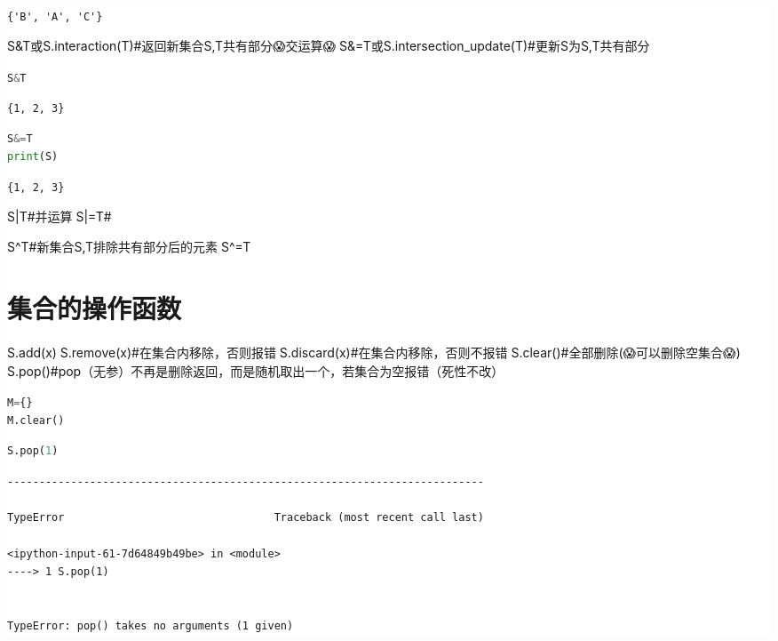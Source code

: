     {'B', 'A', 'C'}
    

S&T或S.interaction(T)#返回新集合S,T共有部分😱交运算😱
S&=T或S.intersection_update(T)#更新S为S,T共有部分


```python
S&T
```




    {1, 2, 3}




```python
S&=T
print(S)
```

    {1, 2, 3}
    

S|T#并运算
S|=T#

S^T#新集合S,T排除共有部分后的元素
S^=T

# 集合的操作函数

S.add(x)
S.remove(x)#在集合内移除，否则报错
S.discard(x)#在集合内移除，否则不报错
S.clear()#全部删除(😱可以删除空集合😱)
S.pop()#pop（无参）不再是删除返回，而是随机取出一个，若集合为空报错（死性不改）


```python
M={}
M.clear()
```


```python
S.pop(1)
```


    ---------------------------------------------------------------------------

    TypeError                                 Traceback (most recent call last)

    <ipython-input-61-7d64849b49be> in <module>
    ----> 1 S.pop(1)
    

    TypeError: pop() takes no arguments (1 given)

